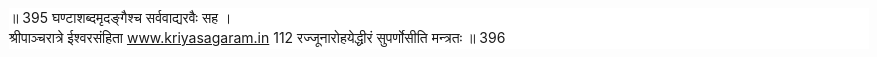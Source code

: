 ॥ 395
घण्टाशब्दमृदङ्गैश्च सर्ववाद्यरवैः सह ।  
श्रीपाञ्चरात्रे ईश्वरसंहिता
www.kriyasagaram.in 112
रज्जूनारोहयेद्धीरं सुपर्णोसीति मन्त्रतः ॥ 396
